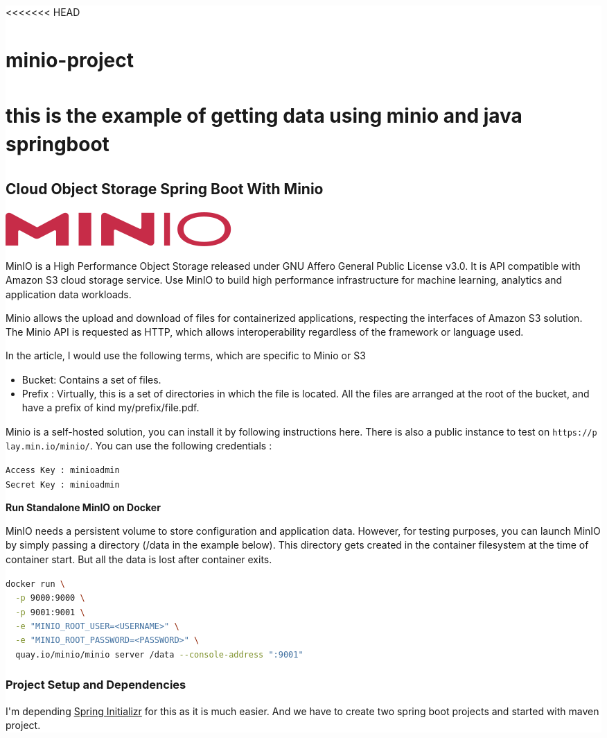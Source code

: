 <<<<<<< HEAD
# minio-project
this is the example of getting data using minio and java springboot
=======
## Cloud Object Storage Spring Boot With Minio

[![MinIO](images/minio-logo.svg)](https://docs.min.io/docs/minio-quickstart-guide.html)

MinIO is a High Performance Object Storage released under GNU Affero General Public License v3.0. It is API compatible with Amazon S3 cloud storage service. Use MinIO to build high performance infrastructure for machine learning, analytics and application data workloads.

Minio allows the upload and download of files for containerized applications, respecting the interfaces of Amazon S3 solution. The Minio API is requested as HTTP, which allows interoperability regardless of the framework or language used.

In the article, I would use the following terms, which are specific to Minio or S3
- Bucket: Contains a set of files.
- Prefix : Virtually, this is a set of directories in which the file is located. All the files are arranged at the root of the bucket, and have a prefix of kind my/prefix/file.pdf.

Minio is a self-hosted solution, you can install it by following instructions here.
There is also a public instance to test on `https://play.min.io/minio/`. You can use the following credentials :
```text
Access Key : minioadmin
Secret Key : minioadmin
```

**Run Standalone MinIO on Docker**

MinIO needs a persistent volume to store configuration and application data. However, for testing purposes, you can launch MinIO by simply passing a directory (/data in the example below). This directory gets created in the container filesystem at the time of container start. But all the data is lost after container exits.

```bash
docker run \
  -p 9000:9000 \
  -p 9001:9001 \
  -e "MINIO_ROOT_USER=<USERNAME>" \
  -e "MINIO_ROOT_PASSWORD=<PASSWORD>" \
  quay.io/minio/minio server /data --console-address ":9001"
```

### Project Setup and Dependencies

I'm depending [Spring Initializr](https://start.spring.io/) for this as it is much easier. And we have to create two spring boot projects and started with maven project.
